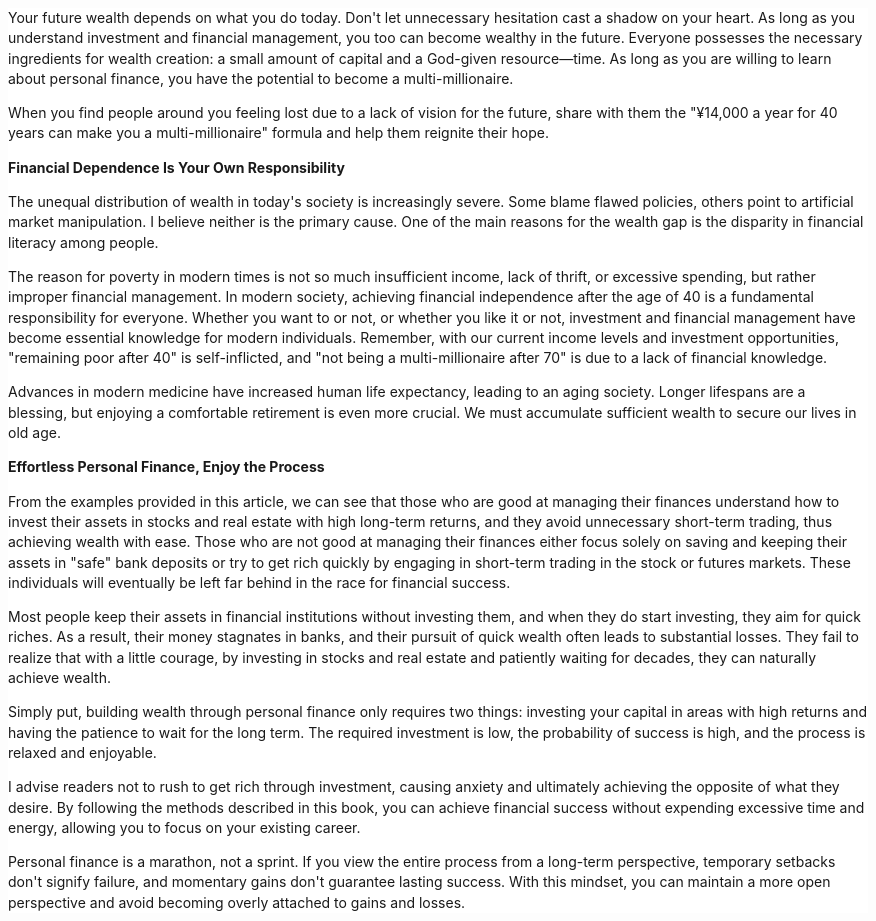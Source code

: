 Your future wealth depends on what you do today. Don't let unnecessary hesitation cast a shadow on your heart. As long as you understand investment and financial management, you too can become wealthy in the future. Everyone possesses the necessary ingredients for wealth creation: a small amount of capital and a God-given resource—time. As long as you are willing to learn about personal finance, you have the potential to become a multi-millionaire.

When you find people around you feeling lost due to a lack of vision for the future, share with them the "¥14,000 a year for 40 years can make you a multi-millionaire" formula and help them reignite their hope.

**Financial Dependence Is Your Own Responsibility**

The unequal distribution of wealth in today's society is increasingly severe. Some blame flawed policies, others point to artificial market manipulation. I believe neither is the primary cause.  One of the main reasons for the wealth gap is the disparity in financial literacy among people.

The reason for poverty in modern times is not so much insufficient income, lack of thrift, or excessive spending, but rather improper financial management. In modern society, achieving financial independence after the age of 40 is a fundamental responsibility for everyone. Whether you want to or not, or whether you like it or not, investment and financial management have become essential knowledge for modern individuals. Remember, with our current income levels and investment opportunities, "remaining poor after 40" is self-inflicted, and "not being a multi-millionaire after 70" is due to a lack of financial knowledge.

Advances in modern medicine have increased human life expectancy, leading to an aging society.  Longer lifespans are a blessing, but enjoying a comfortable retirement is even more crucial. We must accumulate sufficient wealth to secure our lives in old age.

**Effortless Personal Finance, Enjoy the Process**

From the examples provided in this article, we can see that those who are good at managing their finances understand how to invest their assets in stocks and real estate with high long-term returns, and they avoid unnecessary short-term trading, thus achieving wealth with ease.  Those who are not good at managing their finances either focus solely on saving and keeping their assets in "safe" bank deposits or try to get rich quickly by engaging in short-term trading in the stock or futures markets. These individuals will eventually be left far behind in the race for financial success.

Most people keep their assets in financial institutions without investing them, and when they do start investing, they aim for quick riches.  As a result, their money stagnates in banks, and their pursuit of quick wealth often leads to substantial losses.  They fail to realize that with a little courage, by investing in stocks and real estate and patiently waiting for decades, they can naturally achieve wealth.

Simply put, building wealth through personal finance only requires two things: investing your capital in areas with high returns and having the patience to wait for the long term. The required investment is low, the probability of success is high, and the process is relaxed and enjoyable.

I advise readers not to rush to get rich through investment, causing anxiety and ultimately achieving the opposite of what they desire.  By following the methods described in this book, you can achieve financial success without expending excessive time and energy, allowing you to focus on your existing career.

Personal finance is a marathon, not a sprint. If you view the entire process from a long-term perspective, temporary setbacks don't signify failure, and momentary gains don't guarantee lasting success. With this mindset, you can maintain a more open perspective and avoid becoming overly attached to gains and losses.
